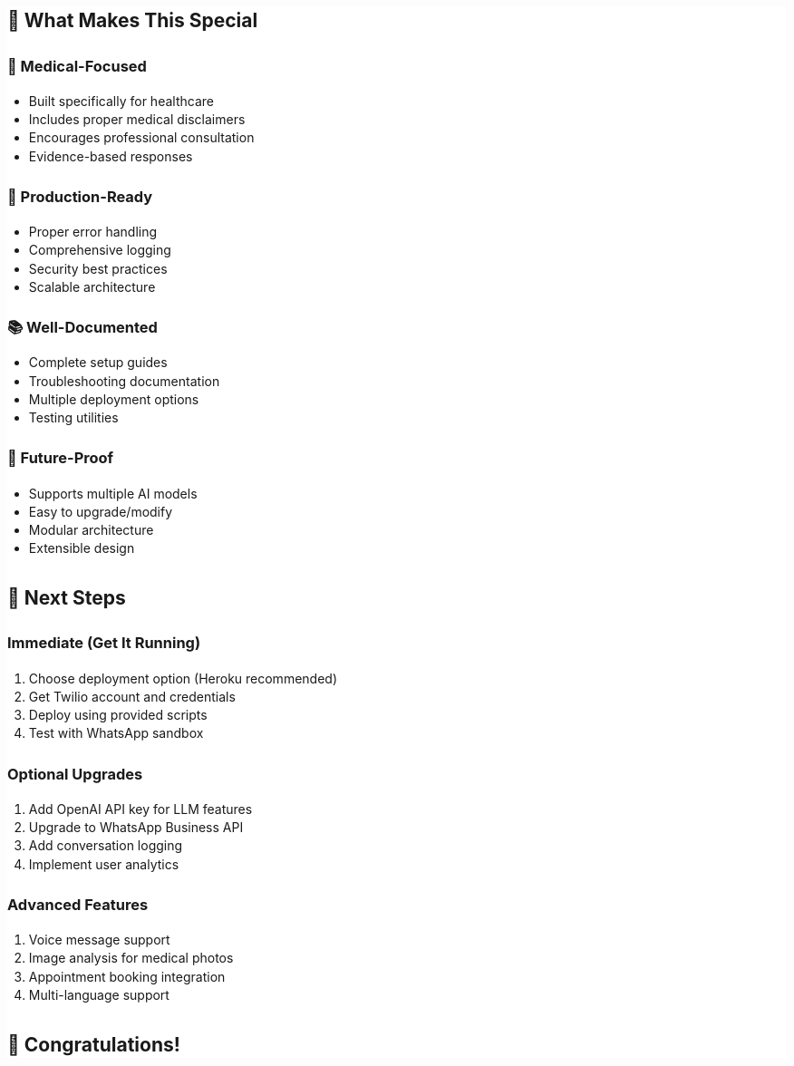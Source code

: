 ## 🎯 **What Makes This Special**

### **🏥 Medical-Focused**
- Built specifically for healthcare
- Includes proper medical disclaimers
- Encourages professional consultation
- Evidence-based responses

### **🔧 Production-Ready**
- Proper error handling
- Comprehensive logging
- Security best practices
- Scalable architecture

### **📚 Well-Documented**
- Complete setup guides
- Troubleshooting documentation
- Multiple deployment options
- Testing utilities

### **🤖 Future-Proof**
- Supports multiple AI models
- Easy to upgrade/modify
- Modular architecture
- Extensible design

## 🚀 **Next Steps**

### **Immediate (Get It Running)**
1. Choose deployment option (Heroku recommended)
2. Get Twilio account and credentials
3. Deploy using provided scripts
4. Test with WhatsApp sandbox

### **Optional Upgrades**
1. Add OpenAI API key for LLM features
2. Upgrade to WhatsApp Business API
3. Add conversation logging
4. Implement user analytics

### **Advanced Features**
1. Voice message support
2. Image analysis for medical photos
3. Appointment booking integration
4. Multi-language support

## 🎉 **Congratulations!**

